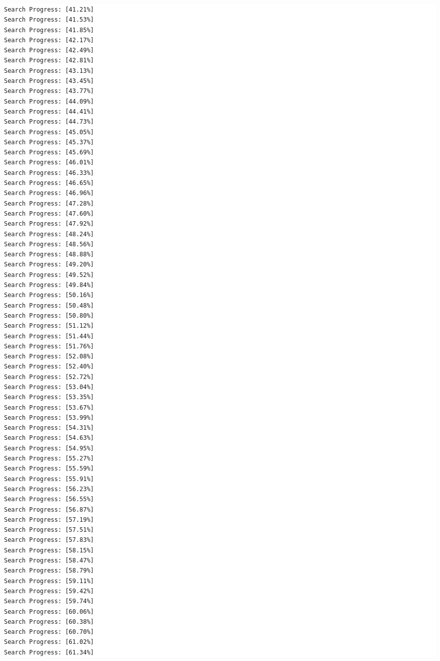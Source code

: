     Search Progress: [41.21%]
    Search Progress: [41.53%]
    Search Progress: [41.85%]
    Search Progress: [42.17%]
    Search Progress: [42.49%]
    Search Progress: [42.81%]
    Search Progress: [43.13%]
    Search Progress: [43.45%]
    Search Progress: [43.77%]
    Search Progress: [44.09%]
    Search Progress: [44.41%]
    Search Progress: [44.73%]
    Search Progress: [45.05%]
    Search Progress: [45.37%]
    Search Progress: [45.69%]
    Search Progress: [46.01%]
    Search Progress: [46.33%]
    Search Progress: [46.65%]
    Search Progress: [46.96%]
    Search Progress: [47.28%]
    Search Progress: [47.60%]
    Search Progress: [47.92%]
    Search Progress: [48.24%]
    Search Progress: [48.56%]
    Search Progress: [48.88%]
    Search Progress: [49.20%]
    Search Progress: [49.52%]
    Search Progress: [49.84%]
    Search Progress: [50.16%]
    Search Progress: [50.48%]
    Search Progress: [50.80%]
    Search Progress: [51.12%]
    Search Progress: [51.44%]
    Search Progress: [51.76%]
    Search Progress: [52.08%]
    Search Progress: [52.40%]
    Search Progress: [52.72%]
    Search Progress: [53.04%]
    Search Progress: [53.35%]
    Search Progress: [53.67%]
    Search Progress: [53.99%]
    Search Progress: [54.31%]
    Search Progress: [54.63%]
    Search Progress: [54.95%]
    Search Progress: [55.27%]
    Search Progress: [55.59%]
    Search Progress: [55.91%]
    Search Progress: [56.23%]
    Search Progress: [56.55%]
    Search Progress: [56.87%]
    Search Progress: [57.19%]
    Search Progress: [57.51%]
    Search Progress: [57.83%]
    Search Progress: [58.15%]
    Search Progress: [58.47%]
    Search Progress: [58.79%]
    Search Progress: [59.11%]
    Search Progress: [59.42%]
    Search Progress: [59.74%]
    Search Progress: [60.06%]
    Search Progress: [60.38%]
    Search Progress: [60.70%]
    Search Progress: [61.02%]
    Search Progress: [61.34%]